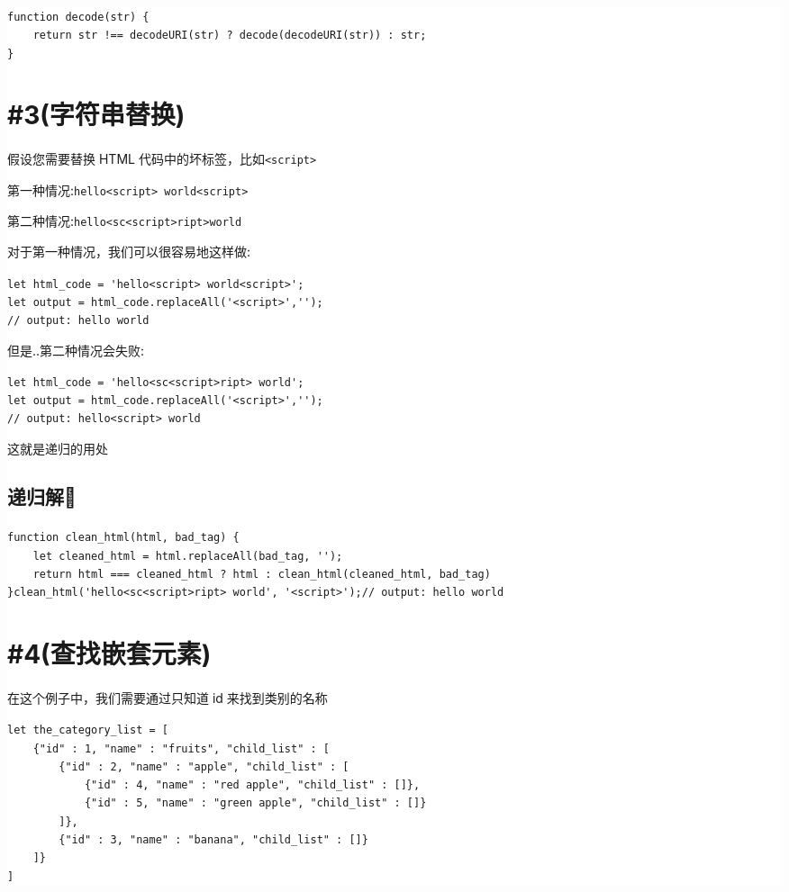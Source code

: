 ```
function decode(str) {
    return str !== decodeURI(str) ? decode(decodeURI(str)) : str;
}
```

# #3(字符串替换)

假设您需要替换 HTML 代码中的坏标签，比如`<script>`

第一种情况:`hello<script> world<script>`

第二种情况:`hello<sc<script>ript>world`

对于第一种情况，我们可以很容易地这样做:

```
let html_code = 'hello<script> world<script>';
let output = html_code.replaceAll('<script>','');
// output: hello world
```

但是..第二种情况会失败:

```
let html_code = 'hello<sc<script>ript> world';
let output = html_code.replaceAll('<script>','');
// output: hello<script> world
```

这就是递归的用处

## 递归解🔁

```
function clean_html(html, bad_tag) {
    let cleaned_html = html.replaceAll(bad_tag, '');
    return html === cleaned_html ? html : clean_html(cleaned_html, bad_tag)
}clean_html('hello<sc<script>ript> world', '<script>');// output: hello world
```

# #4(查找嵌套元素)

在这个例子中，我们需要通过只知道 id 来找到类别的名称

```
let the_category_list = [
    {"id" : 1, "name" : "fruits", "child_list" : [
        {"id" : 2, "name" : "apple", "child_list" : [
            {"id" : 4, "name" : "red apple", "child_list" : []},
            {"id" : 5, "name" : "green apple", "child_list" : []}
        ]},
        {"id" : 3, "name" : "banana", "child_list" : []}
    ]}
]
```
